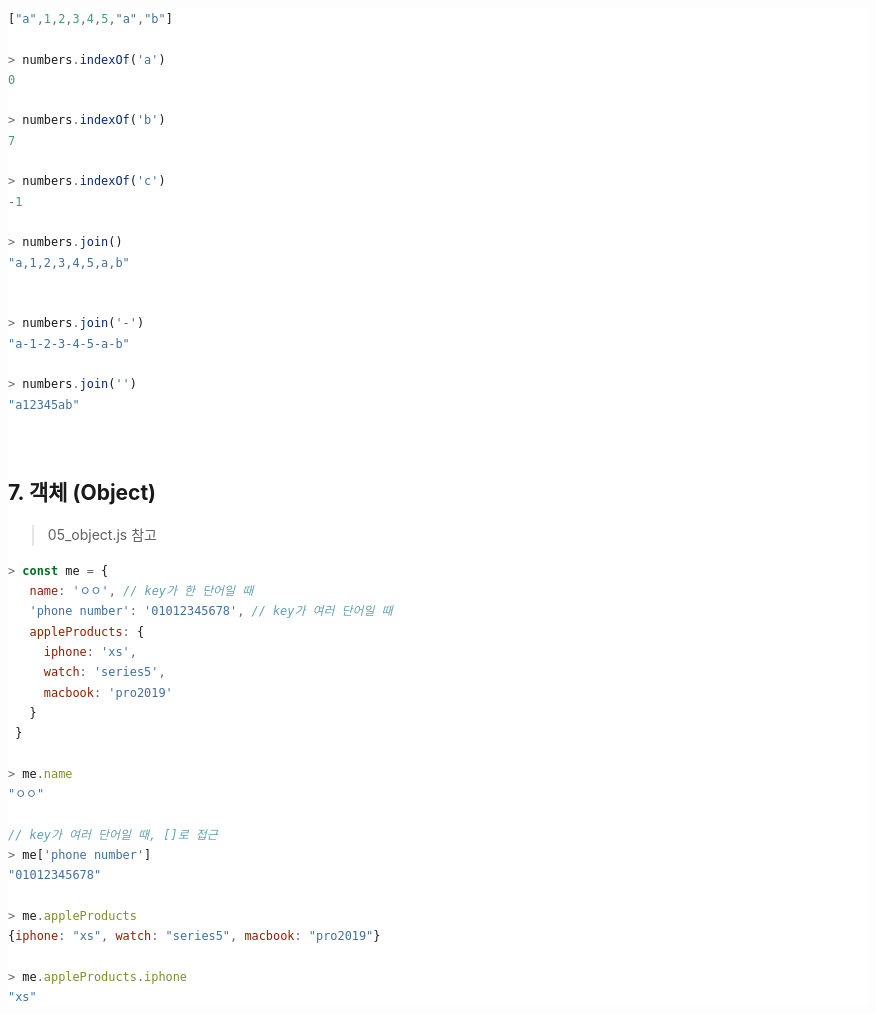 ``` javascript
["a",1,2,3,4,5,"a","b"]

> numbers.indexOf('a')
0

> numbers.indexOf('b')
7

> numbers.indexOf('c')
-1

> numbers.join()
"a,1,2,3,4,5,a,b"


> numbers.join('-')
"a-1-2-3-4-5-a-b"

> numbers.join('')
"a12345ab"
```

<br>

## 7. 객체 (Object)

> 05_object.js 참고

``` javascript
> const me = {
   name: 'ㅇㅇ', // key가 한 단어일 때
   'phone number': '01012345678', // key가 여러 단어일 때
   appleProducts: {
     iphone: 'xs',
     watch: 'series5',
     macbook: 'pro2019'
   }
 }

> me.name
"ㅇㅇ"

// key가 여러 단어일 때, []로 접근
> me['phone number']
"01012345678"

> me.appleProducts
{iphone: "xs", watch: "series5", macbook: "pro2019"}

> me.appleProducts.iphone
"xs"
```
